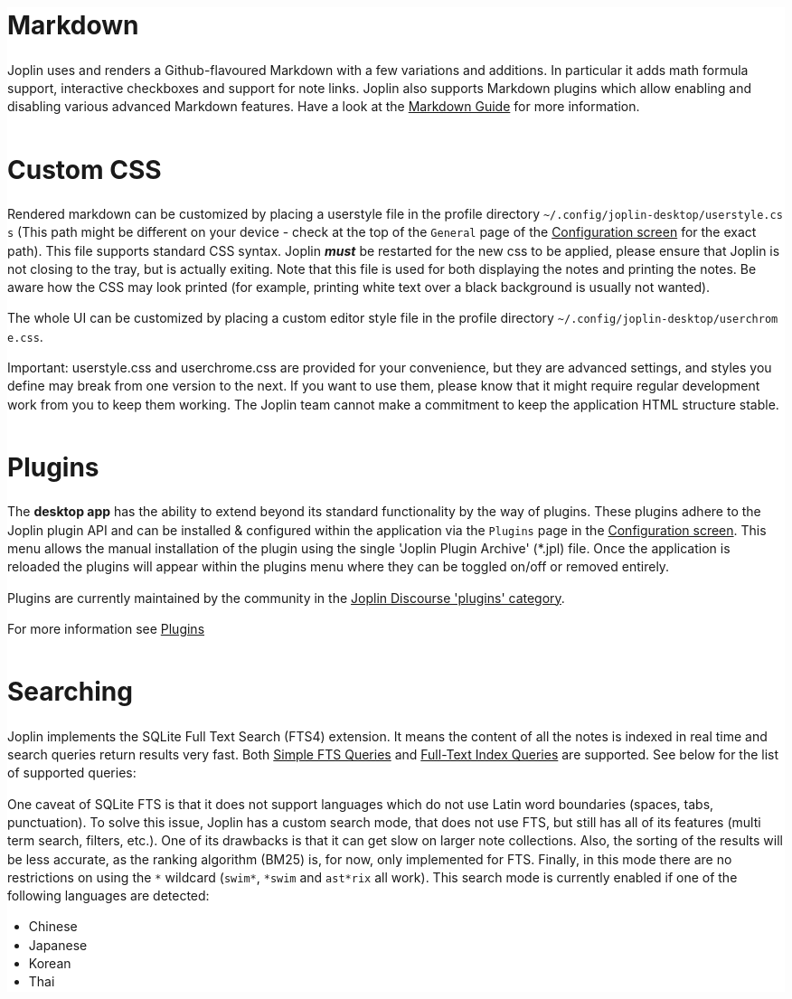 # Markdown

Joplin uses and renders a Github-flavoured Markdown with a few variations and additions. In particular it adds math formula support, interactive checkboxes and support for note links. Joplin also supports Markdown plugins which allow enabling and disabling various advanced Markdown features. Have a look at the [Markdown Guide](https://github.com/laurent22/joplin/blob/dev/readme/markdown.md) for more information.

# Custom CSS

Rendered markdown can be customized by placing a userstyle file in the profile directory `~/.config/joplin-desktop/userstyle.css` (This path might be different on your device - check at the top of the `General` page of the [Configuration screen](https://github.com/laurent22/joplin/blob/dev/readme/config_screen.md) for the exact path). This file supports standard CSS syntax. Joplin ***must*** be restarted for the new css to be applied, please ensure that Joplin is not closing to the tray, but is actually exiting. Note that this file is used for both displaying the notes and printing the notes. Be aware how the CSS may look printed (for example, printing white text over a black background is usually not wanted).

The whole UI can be customized by placing a custom editor style file in the profile directory `~/.config/joplin-desktop/userchrome.css`.

Important: userstyle.css and userchrome.css are provided for your convenience, but they are advanced settings, and styles you define may break from one version to the next. If you want to use them, please know that it might require regular development work from you to keep them working. The Joplin team cannot make a commitment to keep the application HTML structure stable.

# Plugins

The **desktop app** has the ability to extend beyond its standard functionality by the way of plugins. These plugins adhere to the Joplin plugin API and can be installed & configured within the application via the `Plugins` page in the [Configuration screen](https://github.com/laurent22/joplin/blob/dev/readme/config_screen.md). This menu allows the manual installation of the plugin using the single 'Joplin Plugin Archive' (*.jpl) file. Once the application is reloaded the plugins will appear within the plugins menu where they can be toggled on/off or removed entirely.

Plugins are currently maintained by the community in the [Joplin Discourse 'plugins' category](https://discourse.joplinapp.org/c/plugins/18).

For more information see [Plugins](https://github.com/laurent22/joplin/blob/dev/readme/plugins.md)

# Searching

Joplin implements the SQLite Full Text Search (FTS4) extension. It means the content of all the notes is indexed in real time and search queries return results very fast. Both [Simple FTS Queries](https://www.sqlite.org/fts3.html#simple_fts_queries) and [Full-Text Index Queries](https://www.sqlite.org/fts3.html#full_text_index_queries) are supported. See below for the list of supported queries:

One caveat of SQLite FTS is that it does not support languages which do not use Latin word boundaries (spaces, tabs, punctuation). To solve this issue, Joplin has a custom search mode, that does not use FTS, but still has all of its features (multi term search, filters, etc.). One of its drawbacks is that it can get slow on larger note collections. Also, the sorting of the results will be less accurate, as the ranking algorithm (BM25) is, for now, only implemented for FTS. Finally, in this mode there are no restrictions on using the `*` wildcard (`swim*`, `*swim` and `ast*rix` all work). This search mode is currently enabled if one of the following languages are detected:
 - Chinese
 - Japanese
 - Korean
 - Thai
